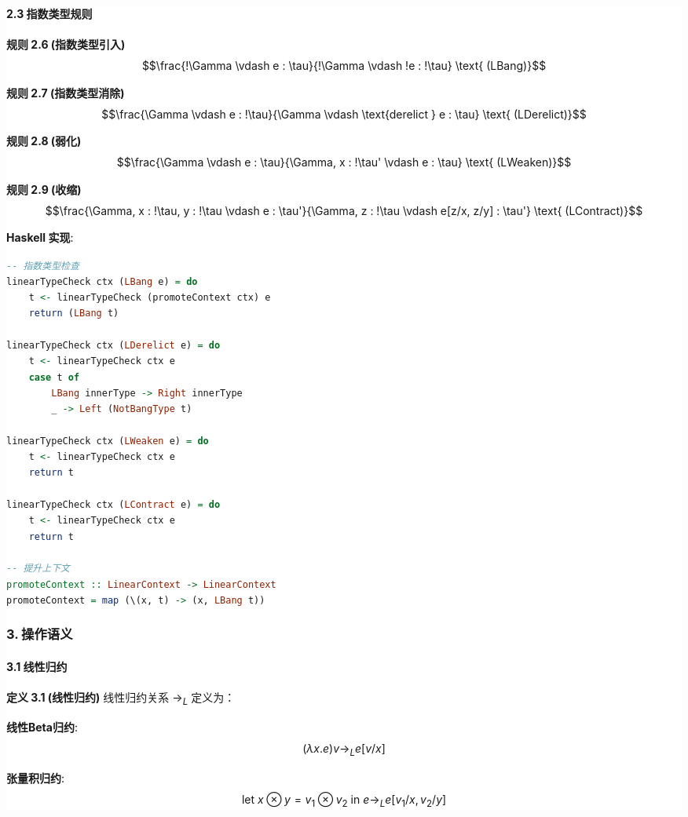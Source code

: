 #### 2.3 指数类型规则

**规则 2.6 (指数类型引入)**
$$\frac{!\Gamma \vdash e : \tau}{!\Gamma \vdash !e : !\tau} \text{ (LBang)}$$

**规则 2.7 (指数类型消除)**
$$\frac{\Gamma \vdash e : !\tau}{\Gamma \vdash \text{derelict } e : \tau} \text{ (LDerelict)}$$

**规则 2.8 (弱化)**
$$\frac{\Gamma \vdash e : \tau}{\Gamma, x : !\tau' \vdash e : \tau} \text{ (LWeaken)}$$

**规则 2.9 (收缩)**
$$\frac{\Gamma, x : !\tau, y : !\tau \vdash e : \tau'}{\Gamma, z : !\tau \vdash e[z/x, z/y] : \tau'} \text{ (LContract)}$$

**Haskell 实现**:

```haskell
-- 指数类型检查
linearTypeCheck ctx (LBang e) = do
    t <- linearTypeCheck (promoteContext ctx) e
    return (LBang t)

linearTypeCheck ctx (LDerelict e) = do
    t <- linearTypeCheck ctx e
    case t of
        LBang innerType -> Right innerType
        _ -> Left (NotBangType t)

linearTypeCheck ctx (LWeaken e) = do
    t <- linearTypeCheck ctx e
    return t

linearTypeCheck ctx (LContract e) = do
    t <- linearTypeCheck ctx e
    return t

-- 提升上下文
promoteContext :: LinearContext -> LinearContext
promoteContext = map (\(x, t) -> (x, LBang t))
```

### 3. 操作语义

#### 3.1 线性归约

**定义 3.1 (线性归约)**
线性归约关系 $\rightarrow_L$ 定义为：

**线性Beta归约**:
$$(\lambda x.e) v \rightarrow_L e[v/x]$$

**张量积归约**:
$$\text{let } x \otimes y = v_1 \otimes v_2 \text{ in } e \rightarrow_L e[v_1/x, v_2/y]$$
